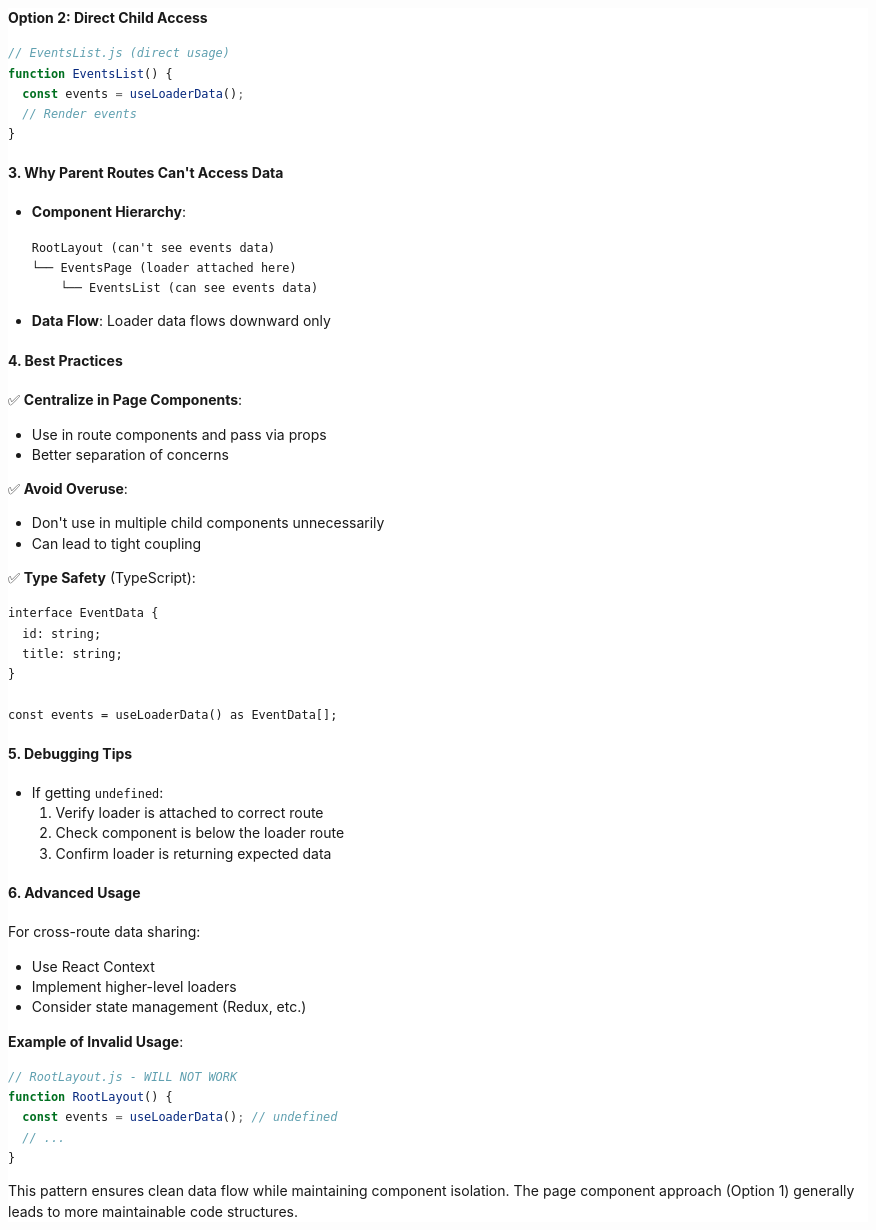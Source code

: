 **Option 2: Direct Child Access**
```jsx
// EventsList.js (direct usage)
function EventsList() {
  const events = useLoaderData();
  // Render events
}
```

#### **3. Why Parent Routes Can't Access Data**
- **Component Hierarchy**:
  ```
  RootLayout (can't see events data)
  └── EventsPage (loader attached here)
      └── EventsList (can see events data)
  ```
- **Data Flow**: Loader data flows downward only

#### **4. Best Practices**
✅ **Centralize in Page Components**: 
   - Use in route components and pass via props
   - Better separation of concerns

✅ **Avoid Overuse**:
   - Don't use in multiple child components unnecessarily
   - Can lead to tight coupling

✅ **Type Safety** (TypeScript):
   ```tsx
   interface EventData {
     id: string;
     title: string;
   }
   
   const events = useLoaderData() as EventData[];
   ```

#### **5. Debugging Tips**
- If getting `undefined`:
  1. Verify loader is attached to correct route
  2. Check component is below the loader route
  3. Confirm loader is returning expected data

#### **6. Advanced Usage**
For cross-route data sharing:
- Use React Context
- Implement higher-level loaders
- Consider state management (Redux, etc.)

**Example of Invalid Usage**:
```jsx
// RootLayout.js - WILL NOT WORK
function RootLayout() {
  const events = useLoaderData(); // undefined
  // ...
}
```

This pattern ensures clean data flow while maintaining component isolation. The page component approach (Option 1) generally leads to more maintainable code structures.
